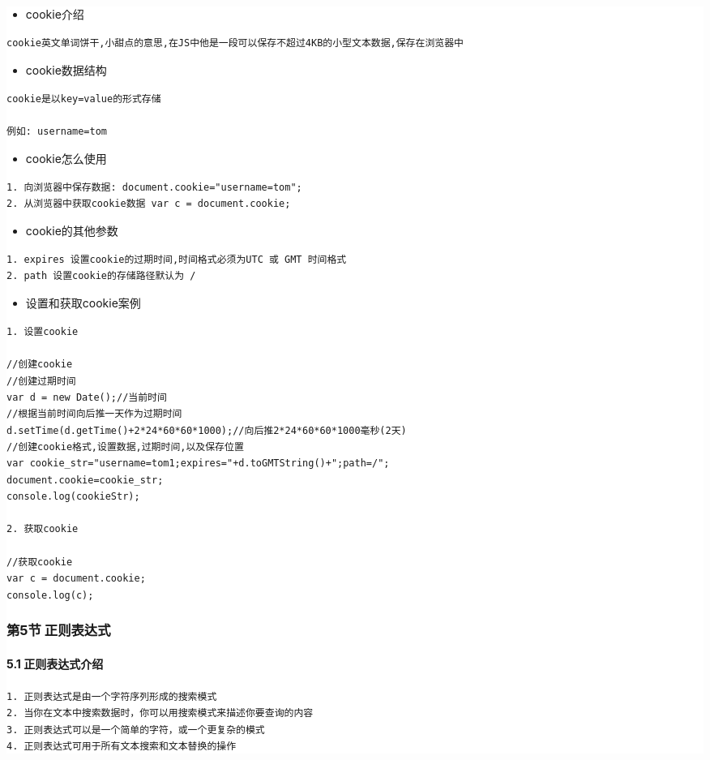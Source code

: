 * cookie介绍

```
cookie英文单词饼干,小甜点的意思,在JS中他是一段可以保存不超过4KB的小型文本数据,保存在浏览器中
```

* cookie数据结构

```
cookie是以key=value的形式存储

例如: username=tom
```

* cookie怎么使用

```
1. 向浏览器中保存数据: document.cookie="username=tom";
2. 从浏览器中获取cookie数据 var c = document.cookie;
```

* cookie的其他参数

```
1. expires 设置cookie的过期时间,时间格式必须为UTC 或 GMT 时间格式
2. path 设置cookie的存储路径默认为 /
```

* 设置和获取cookie案例

```
1. 设置cookie

//创建cookie
//创建过期时间
var d = new Date();//当前时间
//根据当前时间向后推一天作为过期时间
d.setTime(d.getTime()+2*24*60*60*1000);//向后推2*24*60*60*1000毫秒(2天)
//创建cookie格式,设置数据,过期时间,以及保存位置
var cookie_str="username=tom1;expires="+d.toGMTString()+";path=/";
document.cookie=cookie_str;
console.log(cookieStr);

2. 获取cookie

//获取cookie
var c = document.cookie;
console.log(c);
```

### 第5节 正则表达式

#### 5.1 正则表达式介绍

```
1. 正则表达式是由一个字符序列形成的搜索模式
2. 当你在文本中搜索数据时，你可以用搜索模式来描述你要查询的内容
3. 正则表达式可以是一个简单的字符，或一个更复杂的模式
4. 正则表达式可用于所有文本搜索和文本替换的操作
```
